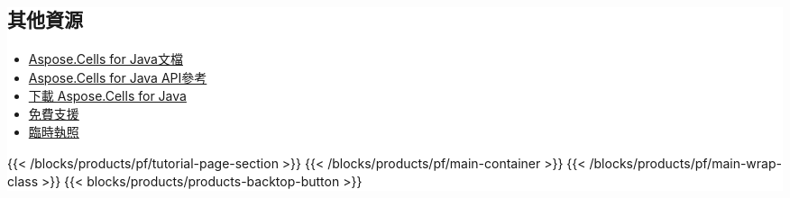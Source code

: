 

## 其他資源

- [Aspose.Cells for Java文檔](https://docs.aspose.com/cells/java/)
- [Aspose.Cells for Java API參考](https://reference.aspose.com/cells/java/)
- [下載 Aspose.Cells for Java](https://releases.aspose.com/cells/java/)
- [免費支援](https://forum.aspose.com/)
- [臨時執照](https://purchase.aspose.com/temporary-license/)


{{< /blocks/products/pf/tutorial-page-section >}}
{{< /blocks/products/pf/main-container >}}
{{< /blocks/products/pf/main-wrap-class >}}
{{< blocks/products/products-backtop-button >}}